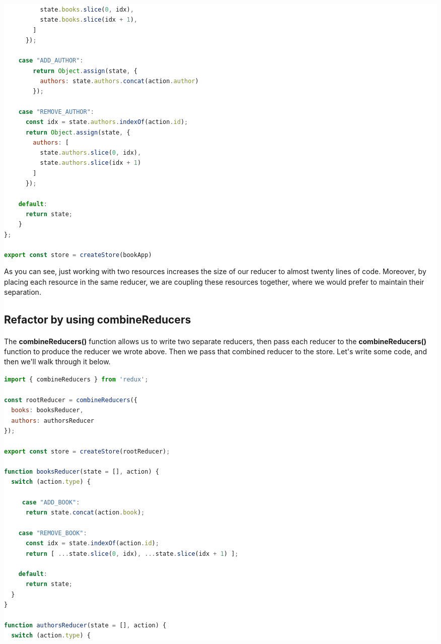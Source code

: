 ```javascript
          state.books.slice(0, idx),
          state.books.slice(idx + 1),
        ]
      });

    case "ADD_AUTHOR":
        return Object.assign(state, {
          authors: state.authors.concat(action.author)
        });

    case "REMOVE_AUTHOR":
      const idx = state.authors.indexOf(action.id);
      return Object.assign(state, {
        authors: [
          state.authors.slice(0, idx),
          state.authors.slice(idx + 1)
        ]
      });

    default:
      return state;
    }
};

export const store = createStore(bookApp)
```

As you can see, just working with two resources increases the size of our reducer to almost twenty lines of code. Moreover, by placing each resource in the same reducer, we are coupling these resources together, where we would prefer to maintain their separation.  

## Refactor by using combineReducers

The __combineReducers()__ function allows us to write two separate reducers, then pass each reducer to the __combineReducers()__ function to produce the reducer we wrote above. Then we pass that combined reducer to the store. Let's write some code, and then we'll walk through it below.  

```javascript
import { combineReducers } from 'redux';

const rootReducer = combineReducers({
  books: booksReducer, 
  authors: authorsReducer
});

export const store = createStore(rootReducer);

function booksReducer(state = [], action) {
  switch (action.type) {

     case "ADD_BOOK":
      return state.concat(action.book);

    case "REMOVE_BOOK":
      const idx = state.indexOf(action.id);
      return [ ...state.slice(0, idx), ...state.slice(idx + 1) ];

    default:
      return state;
  }
}

function authorsReducer(state = [], action) {
  switch (action.type) {
```